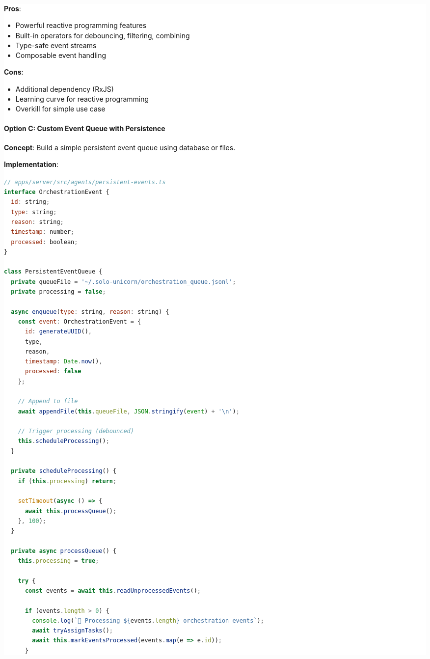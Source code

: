 **Pros**:
- Powerful reactive programming features
- Built-in operators for debouncing, filtering, combining
- Type-safe event streams
- Composable event handling

**Cons**:
- Additional dependency (RxJS)
- Learning curve for reactive programming
- Overkill for simple use case

#### Option C: Custom Event Queue with Persistence

**Concept**: Build a simple persistent event queue using database or files.

**Implementation**:
```javascript
// apps/server/src/agents/persistent-events.ts
interface OrchestrationEvent {
  id: string;
  type: string;
  reason: string;
  timestamp: number;
  processed: boolean;
}

class PersistentEventQueue {
  private queueFile = '~/.solo-unicorn/orchestration_queue.jsonl';
  private processing = false;
  
  async enqueue(type: string, reason: string) {
    const event: OrchestrationEvent = {
      id: generateUUID(),
      type,
      reason,
      timestamp: Date.now(),
      processed: false
    };
    
    // Append to file
    await appendFile(this.queueFile, JSON.stringify(event) + '\n');
    
    // Trigger processing (debounced)
    this.scheduleProcessing();
  }
  
  private scheduleProcessing() {
    if (this.processing) return;
    
    setTimeout(async () => {
      await this.processQueue();
    }, 100);
  }
  
  private async processQueue() {
    this.processing = true;
    
    try {
      const events = await this.readUnprocessedEvents();
      
      if (events.length > 0) {
        console.log(`🎯 Processing ${events.length} orchestration events`);
        await tryAssignTasks();
        await this.markEventsProcessed(events.map(e => e.id));
      }
```